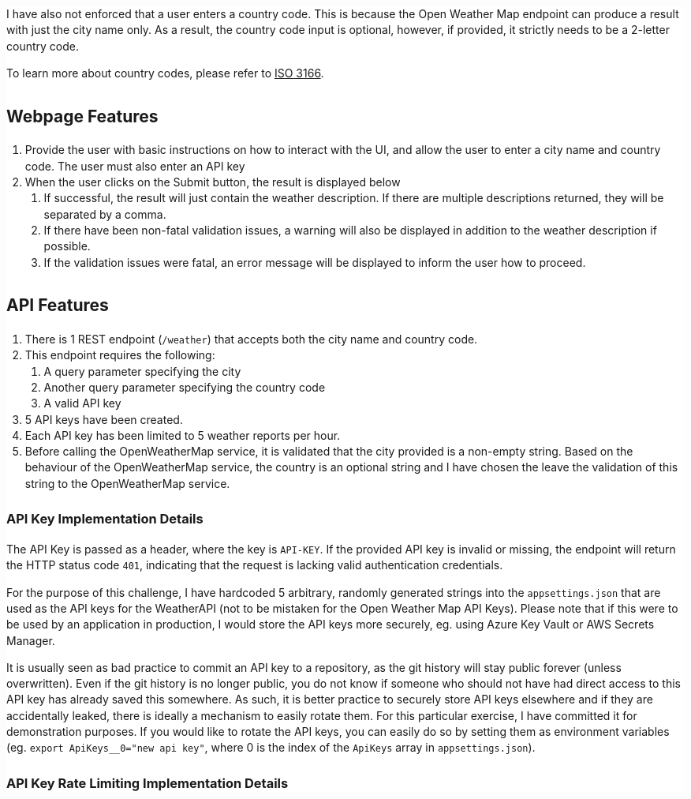 I have also not enforced that a user enters a country code. This is because the Open Weather Map endpoint can produce a result with just the city name only. As a result, the country code input is optional, however, if provided, it strictly needs to be a 2-letter country code.

To learn more about country codes, please refer to [ISO 3166](https://www.iso.org/obp/ui/#iso:pub:PUB500001:en).

## Webpage Features

1. Provide the user with basic instructions on how to interact with the UI, and allow the user to enter a city name and country code. The user must also enter an API key
2. When the user clicks on the Submit button, the result is displayed below
   1. If successful, the result will just contain the weather description. If there are multiple descriptions returned, they will be separated by a comma.
   2. If there have been non-fatal validation issues, a warning will also be displayed in addition to the weather description if possible.
   3. If the validation issues were fatal, an error message will be displayed to inform the user how to proceed.

## API Features

1. There is 1 REST endpoint (`/weather`) that accepts both the city name and country code.
2. This endpoint requires the following:
   1. A query parameter specifying the city
   2. Another query parameter specifying the country code
   3. A valid API key
3. 5 API keys have been created.
4. Each API key has been limited to 5 weather reports per hour.
5. Before calling the OpenWeatherMap service, it is validated that the city provided is a non-empty string. Based on the behaviour of the OpenWeatherMap service, the country is an optional string and I have chosen the leave the validation of this string to the OpenWeatherMap service.

### API Key Implementation Details

The API Key is passed as a header, where the key is `API-KEY`. If the provided API key is invalid or missing, the endpoint will return the HTTP status code `401`, indicating that the request is lacking valid authentication credentials.

For the purpose of this challenge, I have hardcoded 5 arbitrary, randomly generated strings into the `appsettings.json` that are used as the API keys for the WeatherAPI (not to be mistaken for the Open Weather Map API Keys). Please note that if this were to be used by an application in production, I would store the API keys more securely, eg. using Azure Key Vault or AWS Secrets Manager.

It is usually seen as bad practice to commit an API key to a repository, as the git history will stay public forever (unless overwritten). Even if the git history is no longer public, you do not know if someone who should not have had direct access to this API key has already saved this somewhere. As such, it is better practice to securely store API keys elsewhere and if they are accidentally leaked, there is ideally a mechanism to easily rotate them. For this particular exercise, I have committed it for demonstration purposes. If you would like to rotate the API keys, you can easily do so by setting them as environment variables (eg. `export ApiKeys__0="new api key"`, where 0 is the index of the `ApiKeys` array in `appsettings.json`).

### API Key Rate Limiting Implementation Details

